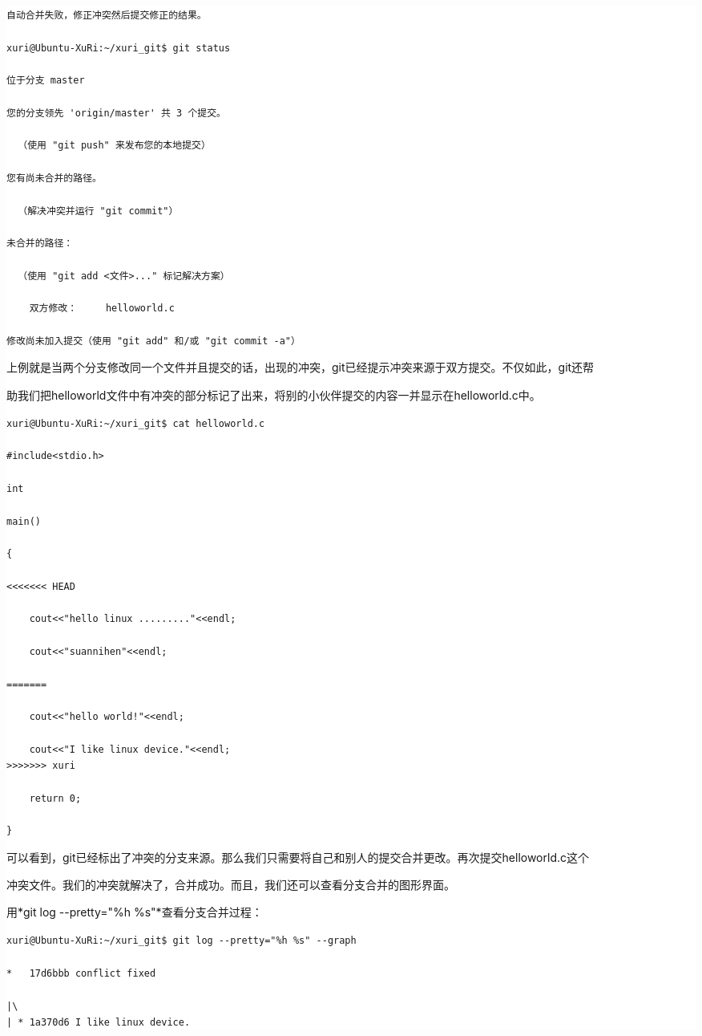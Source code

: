     自动合并失败，修正冲突然后提交修正的结果。

    xuri@Ubuntu-XuRi:~/xuri_git$ git status

    位于分支 master

    您的分支领先 'origin/master' 共 3 个提交。

      （使用 "git push" 来发布您的本地提交）

    您有尚未合并的路径。

      （解决冲突并运行 "git commit"）

    未合并的路径：

      （使用 "git add <文件>..." 标记解决方案）

    	双方修改：     helloworld.c

    修改尚未加入提交（使用 "git add" 和/或 "git commit -a"）

上例就是当两个分支修改同一个文件并且提交的话，出现的冲突，git已经提示冲突来源于双方提交。不仅如此，git还帮

助我们把helloworld文件中有冲突的部分标记了出来，将别的小伙伴提交的内容一并显示在helloworld.c中。

    xuri@Ubuntu-XuRi:~/xuri_git$ cat helloworld.c

    #include<stdio.h>

    int

    main()

    {

    <<<<<<< HEAD

    	cout<<"hello linux ........."<<endl;

    	cout<<"suannihen"<<endl;

    =======

    	cout<<"hello world!"<<endl;

    	cout<<"I like linux device."<<endl;
    >>>>>>> xuri

    	return 0;

    }

可以看到，git已经标出了冲突的分支来源。那么我们只需要将自己和别人的提交合并更改。再次提交helloworld.c这个

冲突文件。我们的冲突就解决了，合并成功。而且，我们还可以查看分支合并的图形界面。

用*git log --pretty="%h %s"*查看分支合并过程：

    xuri@Ubuntu-XuRi:~/xuri_git$ git log --pretty="%h %s" --graph

    *   17d6bbb conflict fixed

    |\
    | * 1a370d6 I like linux device.

